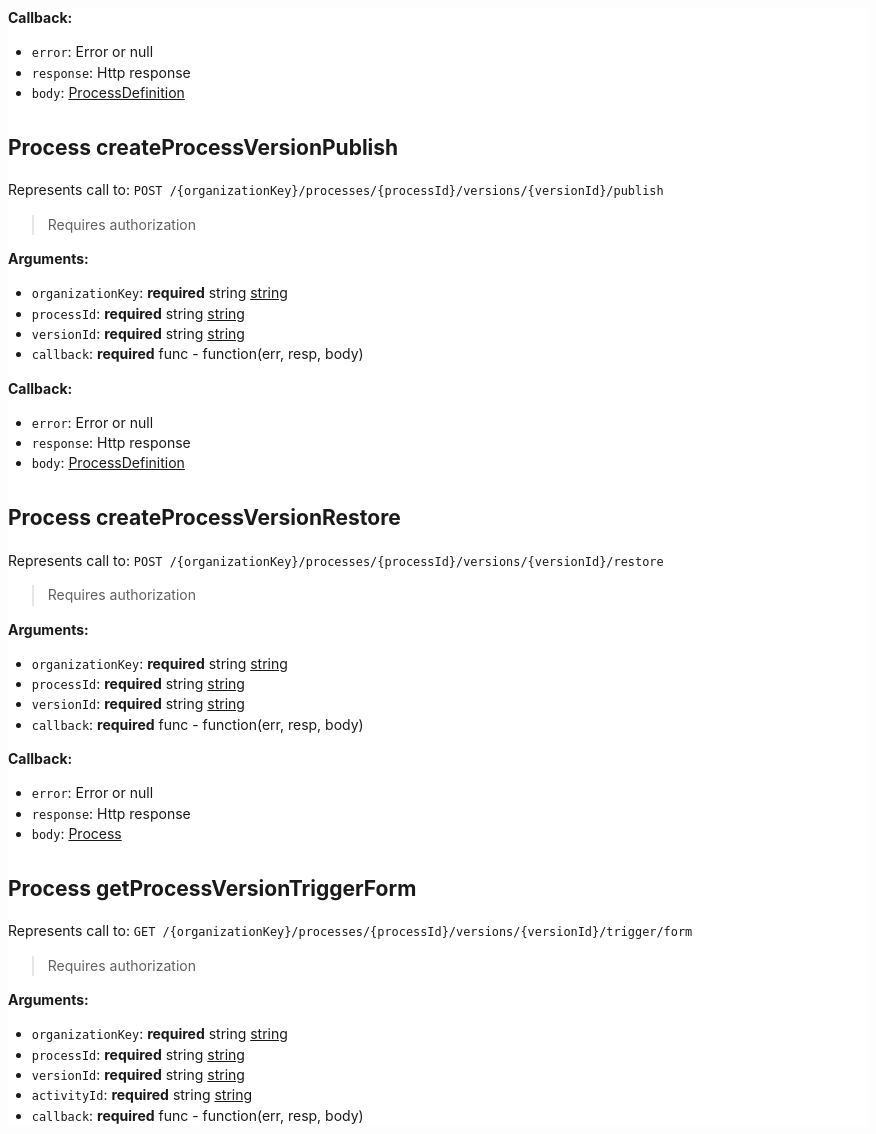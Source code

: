 
**Callback:**
- `error`: Error or null
- `response`: Http response
- `body`: [ProcessDefinition](#model-processdefinition)

## Process createProcessVersionPublish
Represents call to:
`POST /{organizationKey}/processes/{processId}/versions/{versionId}/publish`

> Requires authorization

**Arguments:**
- `organizationKey`: **required** string [string](#model-string)
- `processId`: **required** string [string](#model-string)
- `versionId`: **required** string [string](#model-string)
- `callback`: **required** func - function(err, resp, body)


**Callback:**
- `error`: Error or null
- `response`: Http response
- `body`: [ProcessDefinition](#model-processdefinition)

## Process createProcessVersionRestore
Represents call to:
`POST /{organizationKey}/processes/{processId}/versions/{versionId}/restore`

> Requires authorization

**Arguments:**
- `organizationKey`: **required** string [string](#model-string)
- `processId`: **required** string [string](#model-string)
- `versionId`: **required** string [string](#model-string)
- `callback`: **required** func - function(err, resp, body)


**Callback:**
- `error`: Error or null
- `response`: Http response
- `body`: [Process](#model-process)

## Process getProcessVersionTriggerForm
Represents call to:
`GET /{organizationKey}/processes/{processId}/versions/{versionId}/trigger/form`

> Requires authorization

**Arguments:**
- `organizationKey`: **required** string [string](#model-string)
- `processId`: **required** string [string](#model-string)
- `versionId`: **required** string [string](#model-string)
- `activityId`: **required** string [string](#model-string)
- `callback`: **required** func - function(err, resp, body)

